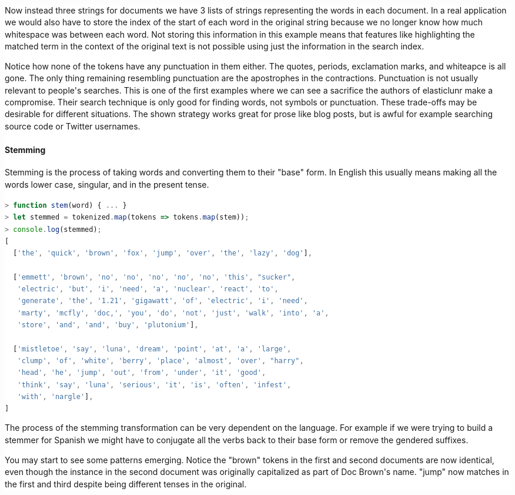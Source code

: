 Now instead three strings for documents we have 3 lists of strings representing
the words in each document. In a real application we would also have to store
the index of the start of each word in the original string because we no longer
know how much whitespace was between each word. Not storing this information in
this example means that features like highlighting the matched term in the
context of the original text is not possible using just the information in the
search index.

Notice how none of the tokens have any punctuation in them either. The quotes,
periods, exclamation marks, and whiteapce is all gone. The only thing remaining
resembling punctuation are the apostrophes in the contractions.  Punctuation is
not usually relevant to people's searches. This is one of the first examples
where we can see a sacrifice the authors of elasticlunr make a compromise. Their
search technique is only good for finding words, not symbols or punctuation.
These trade-offs may be desirable for different situations. The shown strategy
works great for prose like blog posts, but is awful for example searching source
code or Twitter usernames.

#### Stemming

Stemming is the process of taking words and converting them to their "base"
form. In English this usually means making all the words lower case, singular,
and in the present tense.

```ts
> function stem(word) { ... }
> let stemmed = tokenized.map(tokens => tokens.map(stem));
> console.log(stemmed);
[
  ['the', 'quick', 'brown', 'fox', 'jump', 'over', 'the', 'lazy', 'dog'],

  ['emmett', 'brown', 'no', 'no', 'no', 'no', 'no', 'this', "sucker",
   'electric', 'but', 'i', 'need', 'a', 'nuclear', 'react', 'to',
   'generate', 'the', '1.21', 'gigawatt', 'of', 'electric', 'i', 'need',
   'marty', 'mcfly', 'doc,', 'you', 'do', 'not', 'just', 'walk', 'into', 'a',
   'store', 'and', 'and', 'buy', 'plutonium'],

  ['mistletoe', 'say', 'luna', 'dream', 'point', 'at', 'a', 'large',
   'clump', 'of', 'white', 'berry', 'place', 'almost', 'over', "harry",
   'head', 'he', 'jump', 'out', 'from', 'under', 'it', 'good',
   'think', 'say', 'luna', 'serious', 'it', 'is', 'often', 'infest',
   'with', 'nargle'],
]
```

The process of the stemming transformation can be very dependent on the
language. For example if we were trying to build a stemmer for Spanish we might
have to conjugate all the verbs back to their base form or remove the gendered
suffixes.

You may start to see some patterns emerging. Notice the "brown" tokens in the first and
second documents are now identical, even though the instance in the second
document was originally capitalized as part of Doc Brown's name. "jump" now
matches in the first and third despite being different tenses in the original.
